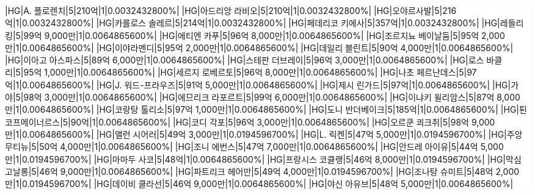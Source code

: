 |HG|A. 플로렌치|5|210억|1|0.0032432800%|
|HG|아드리앙 라비오|5|210억|1|0.0032432800%|
|HG|오야르사발|5|216억|1|0.0032432800%|
|HG|카를로스 솔레르|5|214억|1|0.0032432800%|
|HG|페데리코 키에사|5|357억|1|0.0032432800%|
|HG|레들리 킹|5|99억 9,000만|1|0.0064865600%|
|HG|에티엔 카푸|5|96억 8,000만|1|0.0064865600%|
|HG|조르지뇨 베이날둠|5|95억 2,000만|1|0.0064865600%|
|HG|이야라멘디|5|95억 2,000만|1|0.0064865600%|
|HG|데일리 블린트|5|90억 4,000만|1|0.0064865600%|
|HG|이아고 아스파스|5|89억 6,000만|1|0.0064865600%|
|HG|스테판 더브레이|5|96억 3,000만|1|0.0064865600%|
|HG|로스 바클리|5|95억 1,000만|1|0.0064865600%|
|HG|세르지 로베르토|5|96억 8,000만|1|0.0064865600%|
|HG|나초 페르난데스|5|97억|1|0.0064865600%|
|HG|J. 워드-프라우즈|5|91억 5,000만|1|0.0064865600%|
|HG|제시 린가드|5|97억|1|0.0064865600%|
|HG|가야|5|98억 3,000만|1|0.0064865600%|
|HG|에므리크 라포르트|5|99억 6,000만|1|0.0064865600%|
|HG|이냐키 윌리암스|5|87억 8,000만|1|0.0064865600%|
|HG|코랑탕 톨리소|5|97억 1,000만|1|0.0064865600%|
|HG|도니 반더베이크|5|185억|1|0.0064865600%|
|HG|퇸 코프메이너르스|5|90억|1|0.0064865600%|
|HG|코디 각포|5|96억 3,000만|1|0.0064865600%|
|HG|오르쿤 쾨크취|5|98억 9,000만|1|0.0064865600%|
|HG|앨런 시어러|5|49억 3,000만|1|0.0194596700%|
|HG|L. 릭켄|5|47억 5,000만|1|0.0194596700%|
|HG|주앙 무티뉴|5|50억 4,000만|1|0.0064865600%|
|HG|조니 에번스|5|47억 7,000만|1|0.0064865600%|
|HG|안드레 아이유|5|44억 5,000만|1|0.0194596700%|
|HG|마마두 사코|5|48억|1|0.0064865600%|
|HG|프랑시스 코클랭|5|46억 8,000만|1|0.0194596700%|
|HG|막심 고날롱|5|46억 9,000만|1|0.0064865600%|
|HG|파트리크 헤어만|5|49억 4,000만|1|0.0194596700%|
|HG|조나탕 슈미트|5|48억 2,000만|1|0.0194596700%|
|HG|데이비 클라선|5|46억 9,000만|1|0.0064865600%|
|HG|야신 아유브|5|48억 5,000만|1|0.0064865600%|